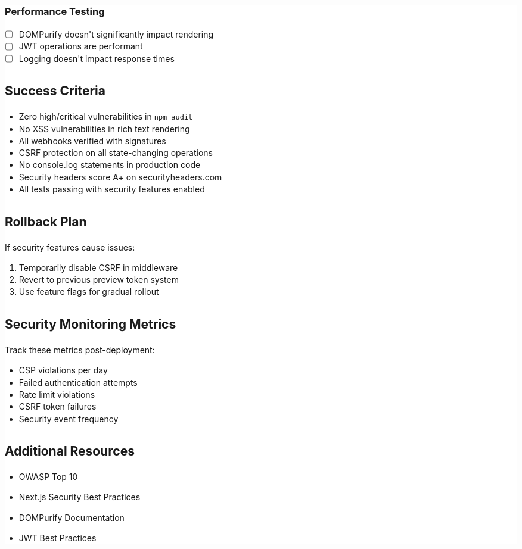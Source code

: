 ### Performance Testing

- [ ] DOMPurify doesn't significantly impact rendering
- [ ] JWT operations are performant
- [ ] Logging doesn't impact response times

## Success Criteria

- Zero high/critical vulnerabilities in `npm audit`
- No XSS vulnerabilities in rich text rendering
- All webhooks verified with signatures
- CSRF protection on all state-changing operations
- No console.log statements in production code
- Security headers score A+ on securityheaders.com
- All tests passing with security features enabled

## Rollback Plan

If security features cause issues:

1. Temporarily disable CSRF in middleware
2. Revert to previous preview token system
3. Use feature flags for gradual rollout

## Security Monitoring Metrics

Track these metrics post-deployment:

- CSP violations per day
- Failed authentication attempts
- Rate limit violations
- CSRF token failures
- Security event frequency

## Additional Resources

- [OWASP Top 10](https://owasp.org/www-project-top-ten/)
- [Next.js Security Best Practices](https://nextjs.org/docs/advanced-features/security-headers)
- [DOMPurify Documentation](https://github.com/cure53/DOMPurify)
- [JWT Best Practices](https://tools.ietf.org/html/rfc8725)


  [key: string]: unknown